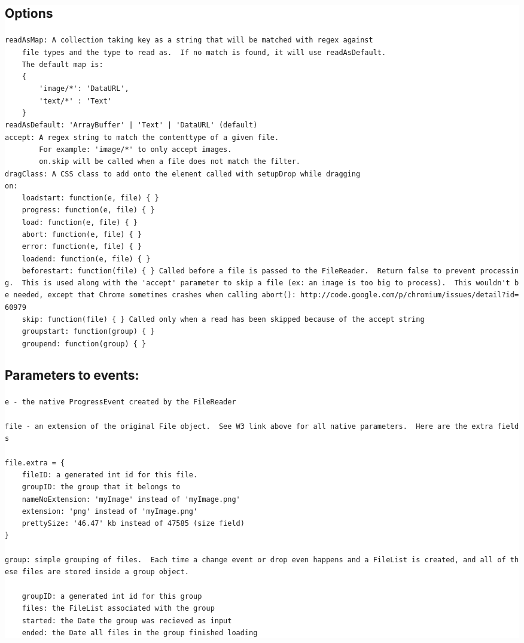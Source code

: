## Options

	readAsMap: A collection taking key as a string that will be matched with regex against
		file types and the type to read as.  If no match is found, it will use readAsDefault.
		The default map is:
		{
			'image/*': 'DataURL',
			'text/*' : 'Text'
		}
	readAsDefault: 'ArrayBuffer' | 'Text' | 'DataURL' (default)
	accept: A regex string to match the contenttype of a given file.
			For example: 'image/*' to only accept images.
			on.skip will be called when a file does not match the filter.
	dragClass: A CSS class to add onto the element called with setupDrop while dragging
	on:
		loadstart: function(e, file) { }
		progress: function(e, file) { }
		load: function(e, file) { }
		abort: function(e, file) { }
		error: function(e, file) { }
		loadend: function(e, file) { }
		beforestart: function(file) { } Called before a file is passed to the FileReader.  Return false to prevent processing.  This is used along with the 'accept' parameter to skip a file (ex: an image is too big to process).  This wouldn't be needed, except that Chrome sometimes crashes when calling abort(): http://code.google.com/p/chromium/issues/detail?id=60979
		skip: function(file) { } Called only when a read has been skipped because of the accept string
		groupstart: function(group) { }
		groupend: function(group) { }

## Parameters to events:

	e - the native ProgressEvent created by the FileReader

	file - an extension of the original File object.  See W3 link above for all native parameters.  Here are the extra fields

	file.extra = {
		fileID: a generated int id for this file.
		groupID: the group that it belongs to
		nameNoExtension: 'myImage' instead of 'myImage.png'
		extension: 'png' instead of 'myImage.png'
		prettySize: '46.47' kb instead of 47585 (size field)
	}

	group: simple grouping of files.  Each time a change event or drop even happens and a FileList is created, and all of these files are stored inside a group object.

		groupID: a generated int id for this group
		files: the FileList associated with the group
		started: the Date the group was recieved as input
		ended: the Date all files in the group finished loading
